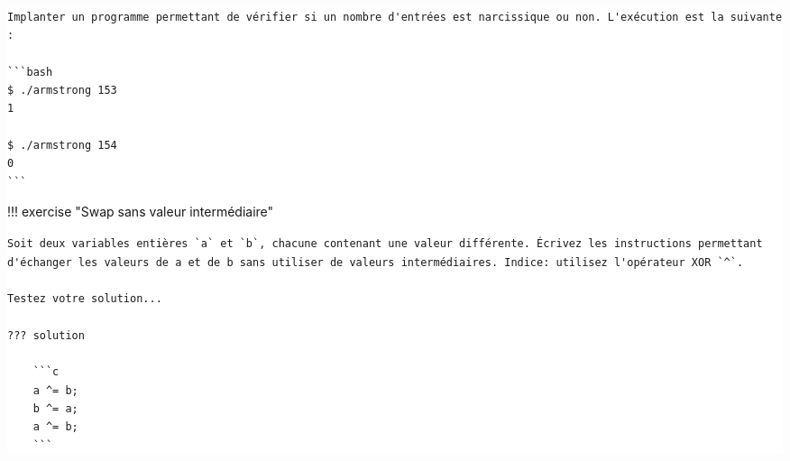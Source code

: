     Implanter un programme permettant de vérifier si un nombre d'entrées est narcissique ou non. L'exécution est la suivante :

    ```bash
    $ ./armstrong 153
    1

    $ ./armstrong 154
    0
    ```

!!! exercise "Swap sans valeur intermédiaire"

    Soit deux variables entières `a` et `b`, chacune contenant une valeur différente. Écrivez les instructions permettant d'échanger les valeurs de a et de b sans utiliser de valeurs intermédiaires. Indice: utilisez l'opérateur XOR `^`.

    Testez votre solution...

    ??? solution

        ```c
        a ^= b;
        b ^= a;
        a ^= b;
        ```
